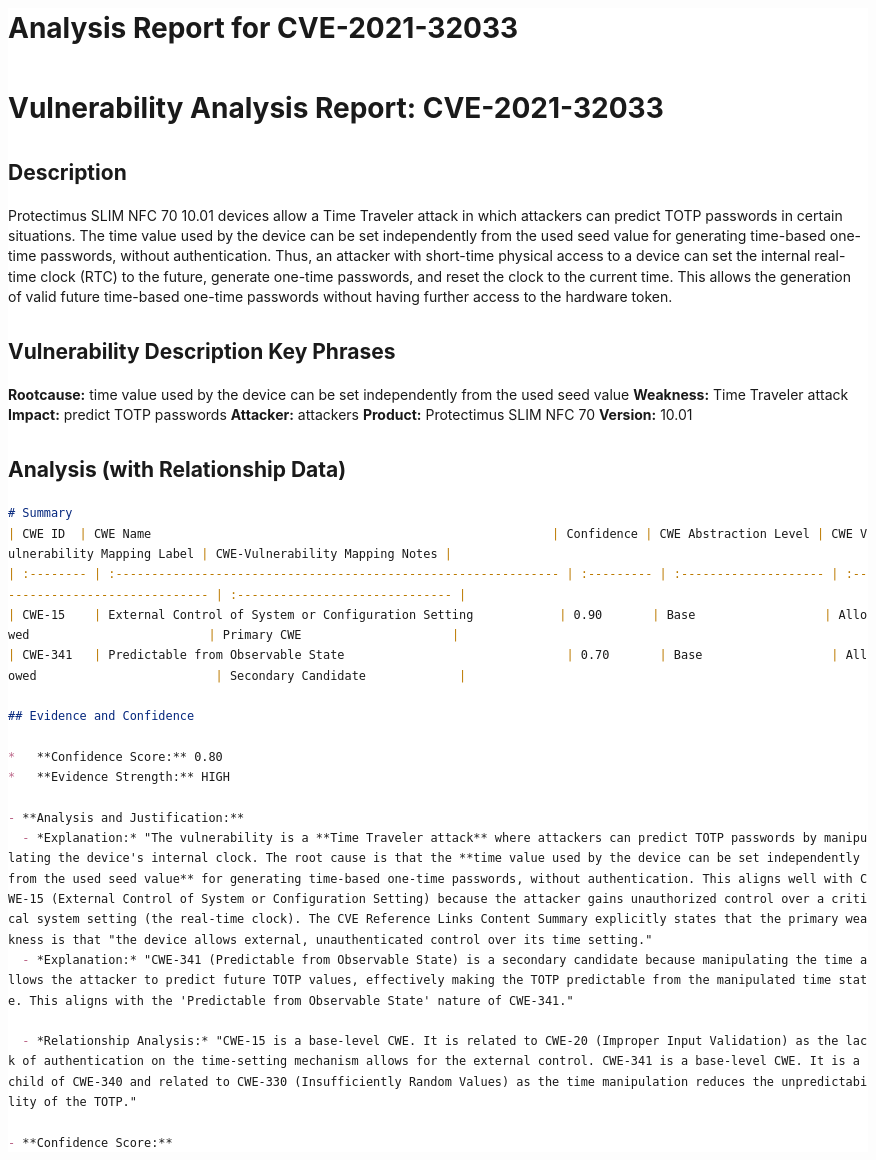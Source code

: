 # Analysis Report for CVE-2021-32033

# Vulnerability Analysis Report: CVE-2021-32033

## Description

Protectimus SLIM NFC 70 10.01 devices allow a Time Traveler attack in which attackers can predict TOTP passwords in certain situations. The time value used by the device can be set independently from the used seed value for generating time-based one-time passwords, without authentication. Thus, an attacker with short-time physical access to a device can set the internal real-time clock (RTC) to the future, generate one-time passwords, and reset the clock to the current time. This allows the generation of valid future time-based one-time passwords without having further access to the hardware token.

## Vulnerability Description Key Phrases

**Rootcause:** time value used by the device can be set independently from the used seed value
**Weakness:** Time Traveler attack
**Impact:** predict TOTP passwords
**Attacker:** attackers
**Product:** Protectimus SLIM NFC 70
**Version:** 10.01

## Analysis (with Relationship Data)

```markdown
# Summary
| CWE ID  | CWE Name                                                        | Confidence | CWE Abstraction Level | CWE Vulnerability Mapping Label | CWE-Vulnerability Mapping Notes |
| :-------- | :-------------------------------------------------------------- | :--------- | :-------------------- | :------------------------------ | :------------------------------ |
| CWE-15    | External Control of System or Configuration Setting            | 0.90       | Base                  | Allowed                         | Primary CWE                     |
| CWE-341   | Predictable from Observable State                               | 0.70       | Base                  | Allowed                         | Secondary Candidate             |

## Evidence and Confidence

*   **Confidence Score:** 0.80
*   **Evidence Strength:** HIGH

- **Analysis and Justification:**
  - *Explanation:* "The vulnerability is a **Time Traveler attack** where attackers can predict TOTP passwords by manipulating the device's internal clock. The root cause is that the **time value used by the device can be set independently from the used seed value** for generating time-based one-time passwords, without authentication. This aligns well with CWE-15 (External Control of System or Configuration Setting) because the attacker gains unauthorized control over a critical system setting (the real-time clock). The CVE Reference Links Content Summary explicitly states that the primary weakness is that "the device allows external, unauthenticated control over its time setting."
  - *Explanation:* "CWE-341 (Predictable from Observable State) is a secondary candidate because manipulating the time allows the attacker to predict future TOTP values, effectively making the TOTP predictable from the manipulated time state. This aligns with the 'Predictable from Observable State' nature of CWE-341."

  - *Relationship Analysis:* "CWE-15 is a base-level CWE. It is related to CWE-20 (Improper Input Validation) as the lack of authentication on the time-setting mechanism allows for the external control. CWE-341 is a base-level CWE. It is a child of CWE-340 and related to CWE-330 (Insufficiently Random Values) as the time manipulation reduces the unpredictability of the TOTP."

- **Confidence Score:**
```